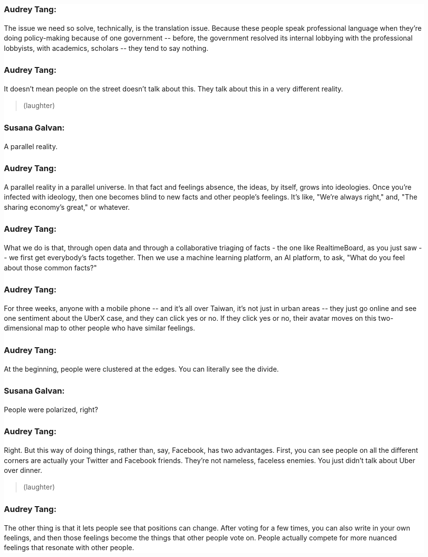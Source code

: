 ### Audrey Tang:
The issue we need so solve, technically, is the translation issue. Because these people speak professional language when they’re doing policy-making because of one government -- before, the government resolved its internal lobbying with the professional lobbyists, with academics, scholars -- they tend to say nothing.

### Audrey Tang:
It doesn’t mean people on the street doesn’t talk about this. They talk about this in a very different reality.

> (laughter)

### Susana Galvan:
A parallel reality.

### Audrey Tang:
A parallel reality in a parallel universe. In that fact and feelings absence, the ideas, by itself, grows into ideologies. Once you’re infected with ideology, then one becomes blind to new facts and other people’s feelings. It’s like, &quot;We’re always right,&quot; and, &quot;The sharing economy’s great,&quot; or whatever.

### Audrey Tang:
What we do is that, through open data and through a collaborative triaging of facts - the one like RealtimeBoard, as you just saw -- we first get everybody’s facts together. Then we use a machine learning platform, an AI platform, to ask, &quot;What do you feel about those common facts?&quot;

### Audrey Tang:
For three weeks, anyone with a mobile phone -- and it’s all over Taiwan, it’s not just in urban areas -- they just go online and see one sentiment about the UberX case, and they can click yes or no. If they click yes or no, their avatar moves on this two-dimensional map to other people who have similar feelings.

### Audrey Tang:
At the beginning, people were clustered at the edges. You can literally see the divide.

### Susana Galvan:
People were polarized, right?

### Audrey Tang:
Right. But this way of doing things, rather than, say, Facebook, has two advantages. First, you can see people on all the different corners are actually your Twitter and Facebook friends. They’re not nameless, faceless enemies. You just didn’t talk about Uber over dinner.

> (laughter)

### Audrey Tang:
The other thing is that it lets people see that positions can change. After voting for a few times, you can also write in your own feelings, and then those feelings become the things that other people vote on. People actually compete for more nuanced feelings that resonate with other people.
